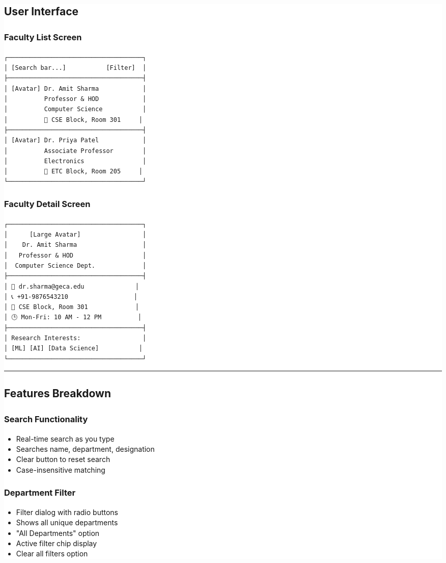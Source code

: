 ## User Interface

### Faculty List Screen
```
┌─────────────────────────────────────┐
│ [Search bar...]           [Filter]  │
├─────────────────────────────────────┤
│ [Avatar] Dr. Amit Sharma            │
│          Professor & HOD            │
│          Computer Science           │
│          📍 CSE Block, Room 301     │
├─────────────────────────────────────┤
│ [Avatar] Dr. Priya Patel            │
│          Associate Professor        │
│          Electronics                │
│          📍 ETC Block, Room 205     │
└─────────────────────────────────────┘
```

### Faculty Detail Screen
```
┌─────────────────────────────────────┐
│      [Large Avatar]                 │
│    Dr. Amit Sharma                  │
│   Professor & HOD                   │
│  Computer Science Dept.             │
├─────────────────────────────────────┤
│ 📧 dr.sharma@geca.edu              │
│ 📞 +91-9876543210                  │
│ 📍 CSE Block, Room 301             │
│ 🕒 Mon-Fri: 10 AM - 12 PM          │
├─────────────────────────────────────┤
│ Research Interests:                 │
│ [ML] [AI] [Data Science]           │
└─────────────────────────────────────┘
```

---

## Features Breakdown

### Search Functionality
- Real-time search as you type
- Searches name, department, designation
- Clear button to reset search
- Case-insensitive matching

### Department Filter
- Filter dialog with radio buttons
- Shows all unique departments
- "All Departments" option
- Active filter chip display
- Clear all filters option
